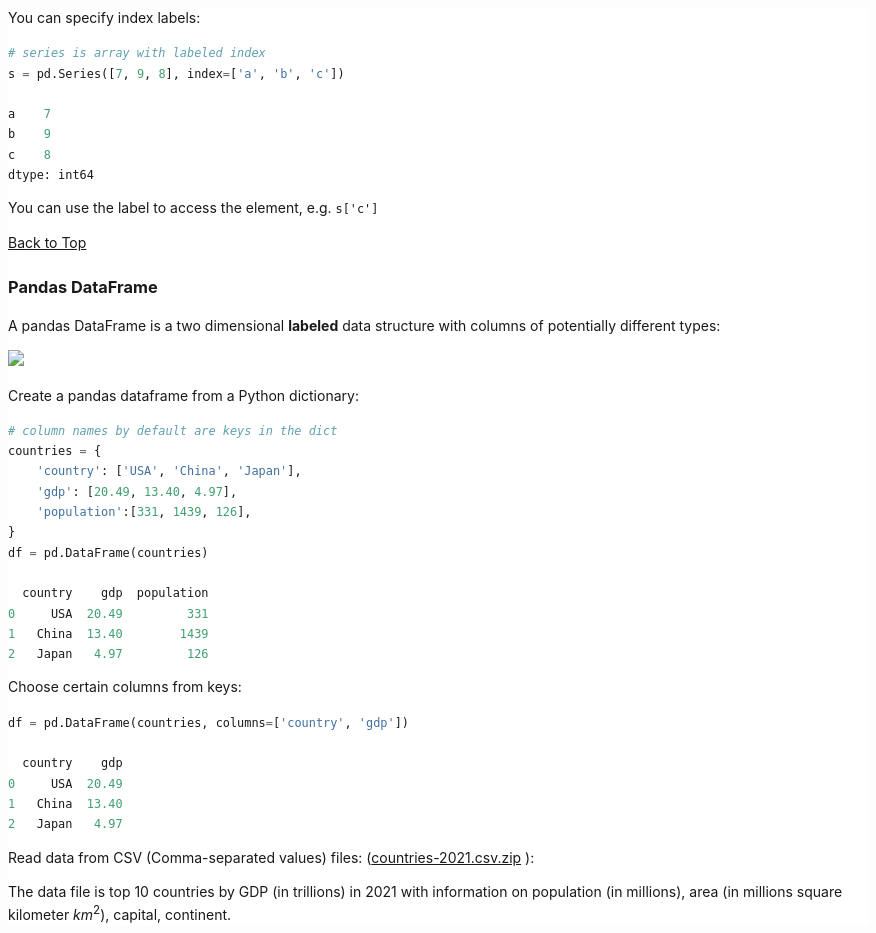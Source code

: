 You can specify index labels:

```python
# series is array with labeled index
s = pd.Series([7, 9, 8], index=['a', 'b', 'c'])

a    7
b    9
c    8
dtype: int64
```

You can use the label to access the element, e.g. `s['c']`

[Back to Top](#title)

### Pandas DataFrame

A pandas DataFrame is a two dimensional **labeled** data structure with columns of potentially different types:

<img class="mx-auto" src="{{site.baseurl}}/assets/img/posts/cheatsheet/dataframe.png">

Create a pandas dataframe from a Python dictionary:

```python
# column names by default are keys in the dict
countries = {
    'country': ['USA', 'China', 'Japan'],
    'gdp': [20.49, 13.40, 4.97],
    'population':[331, 1439, 126],
}
df = pd.DataFrame(countries)

  country    gdp  population
0     USA  20.49         331
1   China  13.40        1439
2   Japan   4.97         126
```

Choose certain columns from keys:

```python
df = pd.DataFrame(countries, columns=['country', 'gdp'])

  country    gdp
0     USA  20.49
1   China  13.40
2   Japan   4.97
```

Read data from CSV (Comma-separated values) files: ([countries-2021.csv.zip](https://github.com/harrywang/harrywang.github.io/files/8162154/countries-2021.csv.zip)
):

The data file is top 10 countries by GDP (in trillions) in 2021 with information on population (in millions), area (in millions square kilometer $km^2$), capital, continent.
